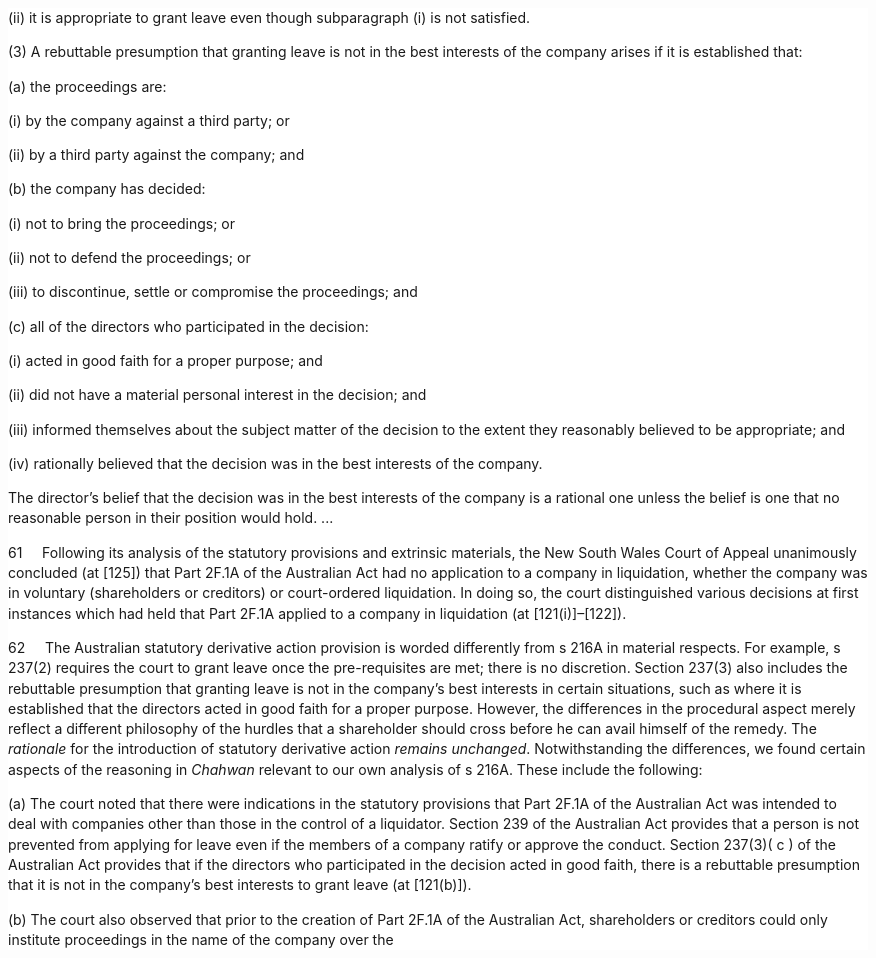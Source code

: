  (ii) it is appropriate to grant leave even though subparagraph (i) is not satisfied. 

 (3) A rebuttable presumption that granting leave is not in the best interests of the company arises if it is established that: 

 (a) the proceedings are: 

 (i) by the company against a third party; or 


 (ii) by a third party against the company; and 

 (b) the company has decided: 

 (i) not to bring the proceedings; or 

 (ii) not to defend the proceedings; or 

 (iii) to discontinue, settle or compromise the proceedings; and 

 (c) all of the directors who participated in the decision: 

 (i) acted in good faith for a proper purpose; and 

 (ii) did not have a material personal interest in the decision; and 

 (iii) informed themselves about the subject matter of the decision to the extent they reasonably believed to be appropriate; and 

 (iv) rationally believed that the decision was in the best interests of the company. 

 The director’s belief that the decision was in the best interests of the company is a rational one unless the belief is one that no reasonable person in their position would hold. ... 

61     Following its analysis of the statutory provisions and extrinsic materials, the New South Wales Court of Appeal unanimously concluded (at [125]) that Part 2F.1A of the Australian Act had no application to a company in liquidation, whether the company was in voluntary (shareholders or creditors) or court-ordered liquidation. In doing so, the court distinguished various decisions at first instances which had held that Part 2F.1A applied to a company in liquidation (at [121(i)]–[122]). 

62     The Australian statutory derivative action provision is worded differently from s 216A in material respects. For example, s 237(2) requires the court to grant leave once the pre-requisites are met; there is no discretion. Section 237(3) also includes the rebuttable presumption that granting leave is not in the company’s best interests in certain situations, such as where it is established that the directors acted in good faith for a proper purpose. However, the differences in the procedural aspect merely reflect a different philosophy of the hurdles that a shareholder should cross before he can avail himself of the remedy. The _rationale_ for the introduction of statutory derivative action _remains unchanged_. Notwithstanding the differences, we found certain aspects of the reasoning in _Chahwan_ relevant to our own analysis of s 216A. These include the following: 

 (a) The court noted that there were indications in the statutory provisions that Part 2F.1A of the Australian Act was intended to deal with companies other than those in the control of a liquidator. Section 239 of the Australian Act provides that a person is not prevented from applying for leave even if the members of a company ratify or approve the conduct. Section 237(3)( c ) of the Australian Act provides that if the directors who participated in the decision acted in good faith, there is a rebuttable presumption that it is not in the company’s best interests to grant leave (at [121(b)]). 

 (b) The court also observed that prior to the creation of Part 2F.1A of the Australian Act, shareholders or creditors could only institute proceedings in the name of the company over the 
